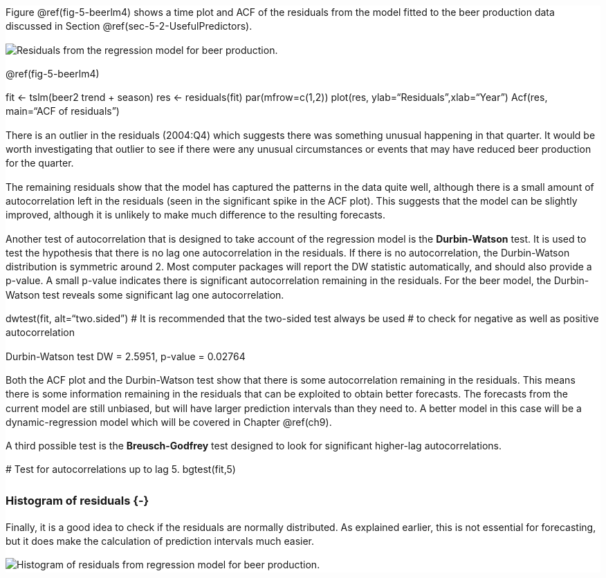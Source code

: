 Figure \@ref(fig-5-beerlm4) shows a time plot and ACF of the residuals from the
model fitted to the beer production data discussed in Section
\@ref(sec-5-2-UsefulPredictors).

![Residuals from the regression model for beer production.](beerlm4)

\@ref(fig-5-beerlm4)

fit \<- tslm(beer2   trend + season) res \<- residuals(fit) par(mfrow=c(1,2))
plot(res, ylab=“Residuals”,xlab=“Year”) Acf(res, main=“ACF of residuals”)

There is an outlier in the residuals (2004:Q4) which suggests there was
something unusual happening in that quarter. It would be worth investigating
that outlier to see if there were any unusual circumstances or events that may
have reduced beer production for the quarter.

The remaining residuals show that the model has captured the patterns in the
data quite well, although there is a small amount of autocorrelation left in
the residuals (seen in the significant spike in the ACF plot). This suggests
that the model can be slightly improved, although it is unlikely to make much
difference to the resulting forecasts.

Another test of autocorrelation that is designed to take account of the
regression model is the **Durbin-Watson** test. It is used to test the
hypothesis that there is no lag one autocorrelation in the residuals. If there
is no autocorrelation, the Durbin-Watson distribution is symmetric around 2.
Most computer packages will report the DW statistic automatically, and should
also provide a p-value. A small p-value indicates there is significant
autocorrelation remaining in the residuals. For the beer model, the Durbin-
Watson test reveals some significant lag one autocorrelation.

dwtest(fit, alt=“two.sided”) \# It is recommended that the two-sided test
always be used \# to check for negative as well as positive autocorrelation

Durbin-Watson test DW = 2.5951, p-value = 0.02764

Both the ACF plot and the Durbin-Watson test show that there is some
autocorrelation remaining in the residuals. This means there is some
information remaining in the residuals that can be exploited to obtain better
forecasts. The forecasts from the current model are still unbiased, but will
have larger prediction intervals than they need to. A better model in this case
will be a dynamic-regression model which will be covered in Chapter \@ref(ch9).

A third possible test is the **Breusch-Godfrey** test designed to look for
significant higher-lag autocorrelations.

\# Test for autocorrelations up to lag 5. bgtest(fit,5)

### Histogram of residuals {-}

Finally, it is a good idea to check if the residuals are normally distributed.
As explained earlier, this is not essential for forecasting, but it does make
the calculation of prediction intervals much easier.

![Histogram of residuals from regression model for beer production.](beerlm5)
